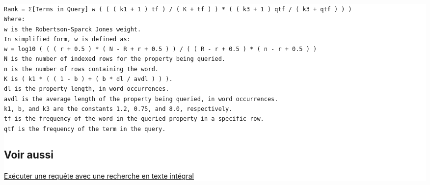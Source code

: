 ```  
Rank = Σ[Terms in Query] w ( ( ( k1 + 1 ) tf ) / ( K + tf ) ) * ( ( k3 + 1 ) qtf / ( k3 + qtf ) ) )  
Where:   
w is the Robertson-Sparck Jones weight.   
In simplified form, w is defined as:   
w = log10 ( ( ( r + 0.5 ) * ( N - R + r + 0.5 ) ) / ( ( R - r + 0.5 ) * ( n - r + 0.5 ) )  
N is the number of indexed rows for the property being queried.   
n is the number of rows containing the word.   
K is ( k1 * ( ( 1 - b ) + ( b * dl / avdl ) ) ).   
dl is the property length, in word occurrences.   
avdl is the average length of the property being queried, in word occurrences.   
k1, b, and k3 are the constants 1.2, 0.75, and 8.0, respectively.   
tf is the frequency of the word in the queried property in a specific row.   
qtf is the frequency of the term in the query.   
```  
  
  
## <a name="see-also"></a>Voir aussi  
 [Exécuter une requête avec une recherche en texte intégral](../../relational-databases/search/query-with-full-text-search.md)  
  
  
